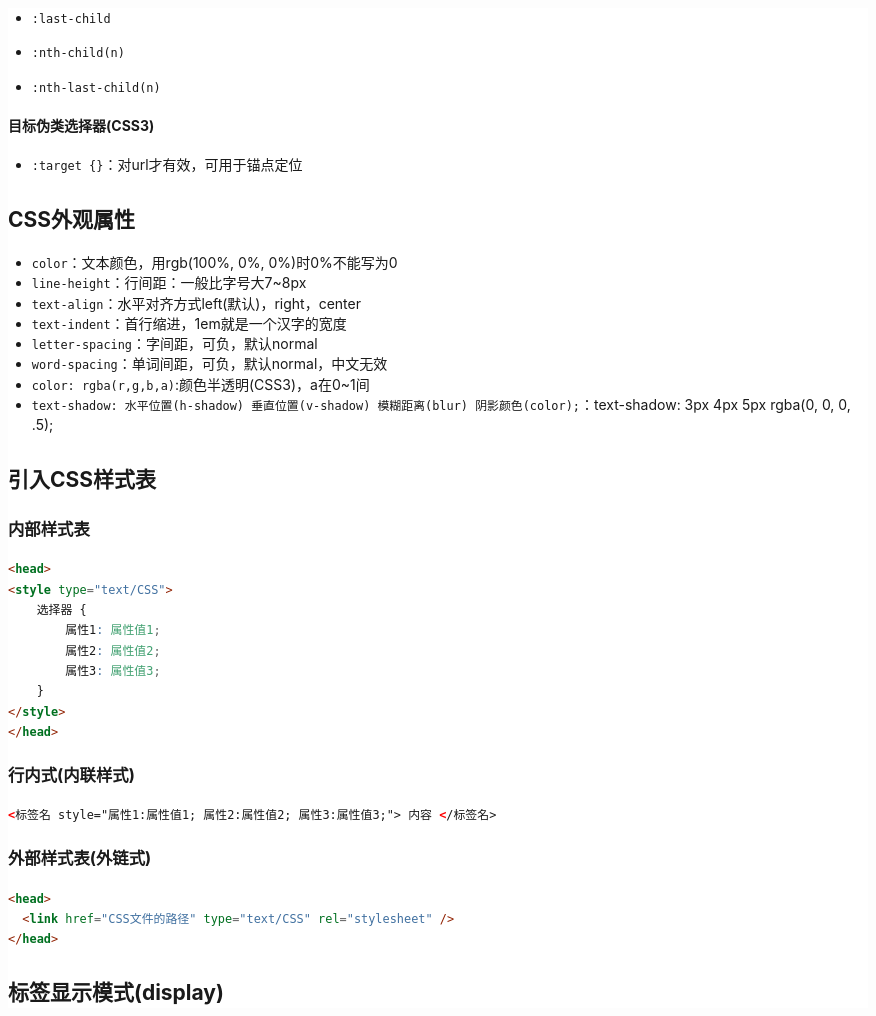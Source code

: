 - `:last-child`

- `:nth-child(n)`

- `:nth-last-child(n)`

#### 目标伪类选择器(CSS3)

- `:target {}`：对url才有效，可用于锚点定位

## CSS外观属性

- `color`：文本颜色，用rgb(100%, 0%, 0%)时0%不能写为0
- `line-height`：行间距：一般比字号大7~8px
- `text-align`：水平对齐方式left(默认)，right，center
- `text-indent`：首行缩进，1em就是一个汉字的宽度
- `letter-spacing`：字间距，可负，默认normal
- `word-spacing`：单词间距，可负，默认normal，中文无效
- `color: rgba(r,g,b,a)`:颜色半透明(CSS3)，a在0~1间
- `text-shadow: 水平位置(h-shadow) 垂直位置(v-shadow) 模糊距离(blur) 阴影颜色(color);`：text-shadow: 3px 4px 5px rgba(0, 0, 0, .5);

## 引入CSS样式表

### 内部样式表

``` html
<head>
<style type="text/CSS">
    选择器 {
        属性1: 属性值1;
        属性2: 属性值2;
        属性3: 属性值3;
    }
</style>
</head>
```

### 行内式(内联样式)

``` html
<标签名 style="属性1:属性值1; 属性2:属性值2; 属性3:属性值3;"> 内容 </标签名>
```

### 外部样式表(外链式)

```html
<head>
  <link href="CSS文件的路径" type="text/CSS" rel="stylesheet" />
</head>
```

## 标签显示模式(display)
